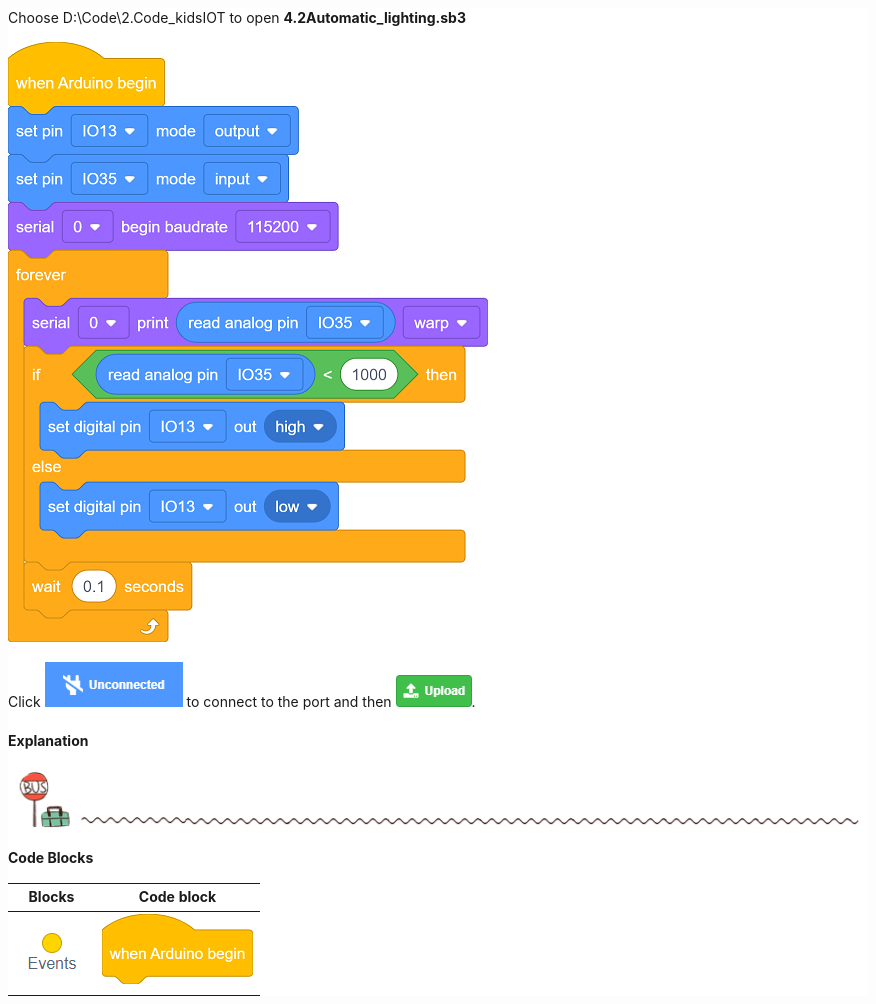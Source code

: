 Choose D:\Code\2.Code_kidsIOT to open **4.2Automatic_lighting.sb3**

![4203](media/4203.png)

Click ![3209](media/3209.png) to connect to the port and then ![2210](media/2210.png).

#### Explanation

![5top](media/5top.png)

**Code Blocks**

|              Blocks               |              Code block               |
| :-------------------------------: | :-----------------------------------: |
|    ![Events](media/Events.png)    |       ![begin](media/begin.png)       |